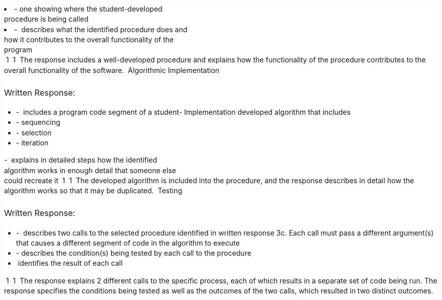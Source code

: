 <li style="font-weight: 400;"><span style="font-weight: 400;">- one showing where the student-developed</span><span style="font-weight: 400;"><br /></span><span style="font-weight: 400;">procedure is being called</span></li>
<li style="font-weight: 400;"><span style="font-weight: 400;">-&nbsp; describes what the identified procedure does and</span><span style="font-weight: 400;"><br /></span><span style="font-weight: 400;">how it contributes to the overall functionality of the</span><span style="font-weight: 400;"><br /></span><span style="font-weight: 400;">program</span></li>
</ul>
</td>
<td>&nbsp;1</td>
<td>&nbsp;1</td>
<td>&nbsp;<span style="font-weight: 400;">The response includes a well-developed procedure and explains how the functionality of the procedure contributes to the overall functionality of the software.</span></td>
</tr>
<tr>
<td>&nbsp;<span style="font-weight: 400;">Algorithmic Implementation</span></td>
<td>&nbsp;
<h3><span style="font-weight: 400;">Written Response:</span></h3>
<ul>
<li style="font-weight: 400;"><span style="font-weight: 400;">-&nbsp; includes a program code segment of a student- Implementation developed algorithm that includes</span></li>
<li style="font-weight: 400;"><span style="font-weight: 400;">- sequencing</span></li>
<li style="font-weight: 400;"><span style="font-weight: 400;">- selection</span></li>
<li style="font-weight: 400;"><span style="font-weight: 400;">- iteration</span></li>
</ul>
<span style="font-weight: 400;">-&nbsp; explains in detailed steps how the identified</span><span style="font-weight: 400;"><br /></span><span style="font-weight: 400;">algorithm works in enough detail that someone else</span><span style="font-weight: 400;"><br /></span><span style="font-weight: 400;">could recreate it</span></td>
<td>&nbsp;1</td>
<td>&nbsp;1</td>
<td>&nbsp;<span style="font-weight: 400;">The developed algorithm is included into the procedure, and the response describes in detail how the algorithm works so that it may be duplicated.</span></td>
</tr>
<tr>
<td>&nbsp;<span style="font-weight: 400;">Testing</span></td>
<td>&nbsp;
<h3><span style="font-weight: 400;">Written Response:</span></h3>
<ul>
<li style="font-weight: 400;"><span style="font-weight: 400;">-&nbsp; describes two calls to the selected procedure identified in written response 3c. Each call must pass a different argument(s) that causes a different segment of code in the algorithm to execute</span></li>
<li style="font-weight: 400;"><span style="font-weight: 400;">- describes the condition(s) being tested by each call to the procedure</span></li>
<li style="font-weight: 400;"><span style="font-weight: 400;">&nbsp;identifies the result of each call</span></li>
</ul>
</td>
<td>&nbsp;1</td>
<td>&nbsp;1</td>
<td>&nbsp;<span style="font-weight: 400;">The response explains 2 different calls to the specific process, each of which results in a separate set of code being run. The response specifies the conditions being tested as well as the outcomes of the two calls, which resulted in two distinct outcomes.</span></td>
</tr>
</tbody>
</table>
